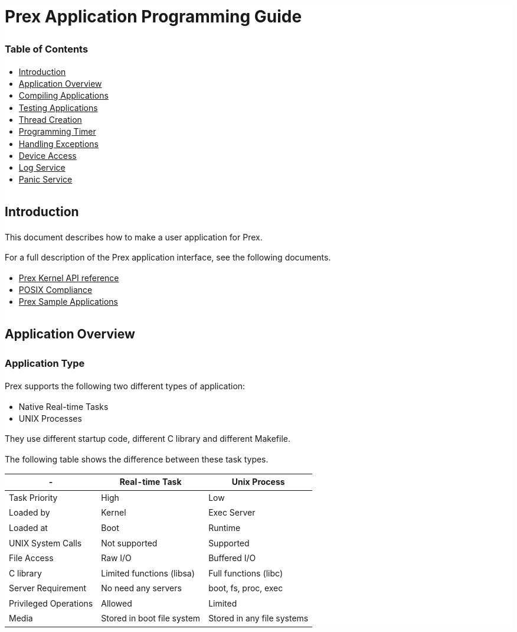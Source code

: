 # Prex Application Programming Guide

### Table of Contents

- [Introduction](#introduction)
- [Application Overview](#application-overview)
- [Compiling Applications](#compiling-applications)
- [Testing Applications](#testing-applications)
- [Thread Creation](#thread-creation)
- [Programming Timer](#programming-timer)
- [Handling Exceptions](#handling-exceptions)
- [Device Access](#device-access)
- [Log Service](#log-services)
- [Panic Service](#panic-service)



## Introduction

This document describes how to make a user application for Prex.

For a full description of the Prex application interface, see the following documents.

- [Prex Kernel API reference](kapi.md)
- [POSIX Compliance](posix.md)
- [Prex Sample Applications](sample.md)

## Application Overview

### Application Type

Prex supports the following two different types of application:

- Native Real-time Tasks
- UNIX Processes

They use different startup code, different C library and different Makefile.

The following table shows the difference between these task types.

| -                     | Real-time Task             | Unix Process               |
| --------------------- | -------------------------- | -------------------------- |
| Task Priority         | High                       | Low                        |
| Loaded by             | Kernel                     | Exec Server                |
| Loaded at             | Boot                       | Runtime                    |
| UNIX System Calls     | Not supported              | Supported                  |
| File Access           | Raw I/O                    | Buffered I/O               |
| C library             | Limited functions (libsa)  | Full functions (libc)      |
| Server Requirement    | No need any servers        | boot, fs, proc, exec       |
| Privileged Operations | Allowed                    | Limited                    |
| Media                 | Stored in boot file system | Stored in any file systems |
